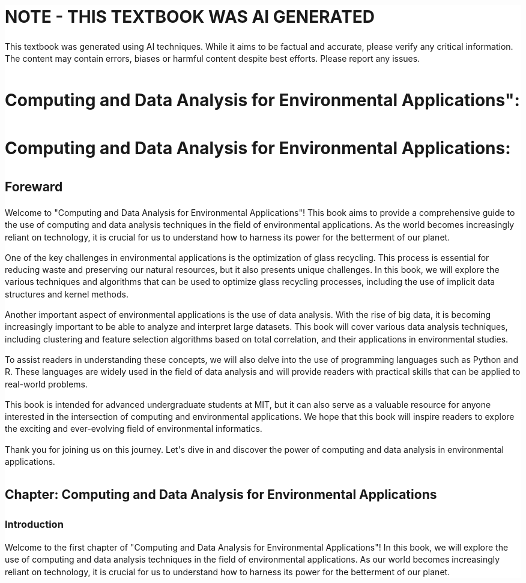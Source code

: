 # NOTE - THIS TEXTBOOK WAS AI GENERATED

This textbook was generated using AI techniques. While it aims to be factual and accurate, please verify any critical information. The content may contain errors, biases or harmful content despite best efforts. Please report any issues.

# Computing and Data Analysis for Environmental Applications":


# Computing and Data Analysis for Environmental Applications:

## Foreward

Welcome to "Computing and Data Analysis for Environmental Applications"! This book aims to provide a comprehensive guide to the use of computing and data analysis techniques in the field of environmental applications. As the world becomes increasingly reliant on technology, it is crucial for us to understand how to harness its power for the betterment of our planet.

One of the key challenges in environmental applications is the optimization of glass recycling. This process is essential for reducing waste and preserving our natural resources, but it also presents unique challenges. In this book, we will explore the various techniques and algorithms that can be used to optimize glass recycling processes, including the use of implicit data structures and kernel methods.

Another important aspect of environmental applications is the use of data analysis. With the rise of big data, it is becoming increasingly important to be able to analyze and interpret large datasets. This book will cover various data analysis techniques, including clustering and feature selection algorithms based on total correlation, and their applications in environmental studies.

To assist readers in understanding these concepts, we will also delve into the use of programming languages such as Python and R. These languages are widely used in the field of data analysis and will provide readers with practical skills that can be applied to real-world problems.

This book is intended for advanced undergraduate students at MIT, but it can also serve as a valuable resource for anyone interested in the intersection of computing and environmental applications. We hope that this book will inspire readers to explore the exciting and ever-evolving field of environmental informatics.

Thank you for joining us on this journey. Let's dive in and discover the power of computing and data analysis in environmental applications.


## Chapter: Computing and Data Analysis for Environmental Applications

### Introduction

Welcome to the first chapter of "Computing and Data Analysis for Environmental Applications"! In this book, we will explore the use of computing and data analysis techniques in the field of environmental applications. As our world becomes increasingly reliant on technology, it is crucial for us to understand how to harness its power for the betterment of our planet.
